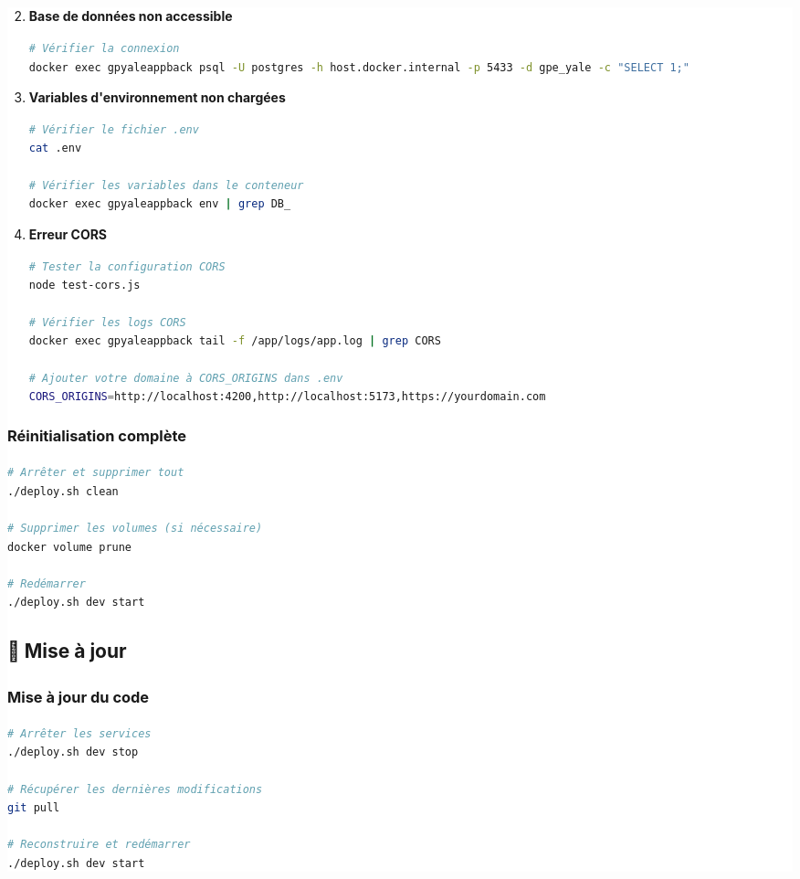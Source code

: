 2. **Base de données non accessible**
   ```bash
   # Vérifier la connexion
   docker exec gpyaleappback psql -U postgres -h host.docker.internal -p 5433 -d gpe_yale -c "SELECT 1;"
   ```

3. **Variables d'environnement non chargées**
   ```bash
   # Vérifier le fichier .env
   cat .env
   
   # Vérifier les variables dans le conteneur
   docker exec gpyaleappback env | grep DB_
   ```

4. **Erreur CORS**
   ```bash
   # Tester la configuration CORS
   node test-cors.js
   
   # Vérifier les logs CORS
   docker exec gpyaleappback tail -f /app/logs/app.log | grep CORS
   
   # Ajouter votre domaine à CORS_ORIGINS dans .env
   CORS_ORIGINS=http://localhost:4200,http://localhost:5173,https://yourdomain.com
   ```

### Réinitialisation complète

```bash
# Arrêter et supprimer tout
./deploy.sh clean

# Supprimer les volumes (si nécessaire)
docker volume prune

# Redémarrer
./deploy.sh dev start
```

## 🔄 Mise à jour

### Mise à jour du code

```bash
# Arrêter les services
./deploy.sh dev stop

# Récupérer les dernières modifications
git pull

# Reconstruire et redémarrer
./deploy.sh dev start
```

